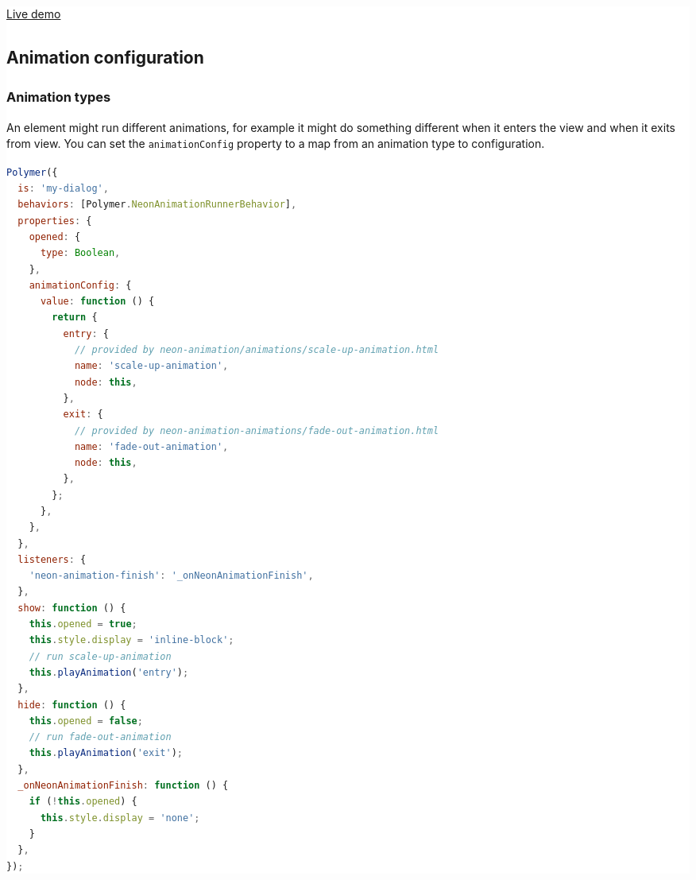 [Live demo](http://morethanreal.github.io/neon-animation-demo/bower_components/neon-animation/demo/doc/basic.html)

<a name="configuration"></a>

## Animation configuration

<a name="configuration-types"></a>

### Animation types

An element might run different animations, for example it might do something different when it enters the view and when it exits from view. You can set the `animationConfig` property to a map from an animation type to configuration.

```js
Polymer({
  is: 'my-dialog',
  behaviors: [Polymer.NeonAnimationRunnerBehavior],
  properties: {
    opened: {
      type: Boolean,
    },
    animationConfig: {
      value: function () {
        return {
          entry: {
            // provided by neon-animation/animations/scale-up-animation.html
            name: 'scale-up-animation',
            node: this,
          },
          exit: {
            // provided by neon-animation-animations/fade-out-animation.html
            name: 'fade-out-animation',
            node: this,
          },
        };
      },
    },
  },
  listeners: {
    'neon-animation-finish': '_onNeonAnimationFinish',
  },
  show: function () {
    this.opened = true;
    this.style.display = 'inline-block';
    // run scale-up-animation
    this.playAnimation('entry');
  },
  hide: function () {
    this.opened = false;
    // run fade-out-animation
    this.playAnimation('exit');
  },
  _onNeonAnimationFinish: function () {
    if (!this.opened) {
      this.style.display = 'none';
    }
  },
});
```
